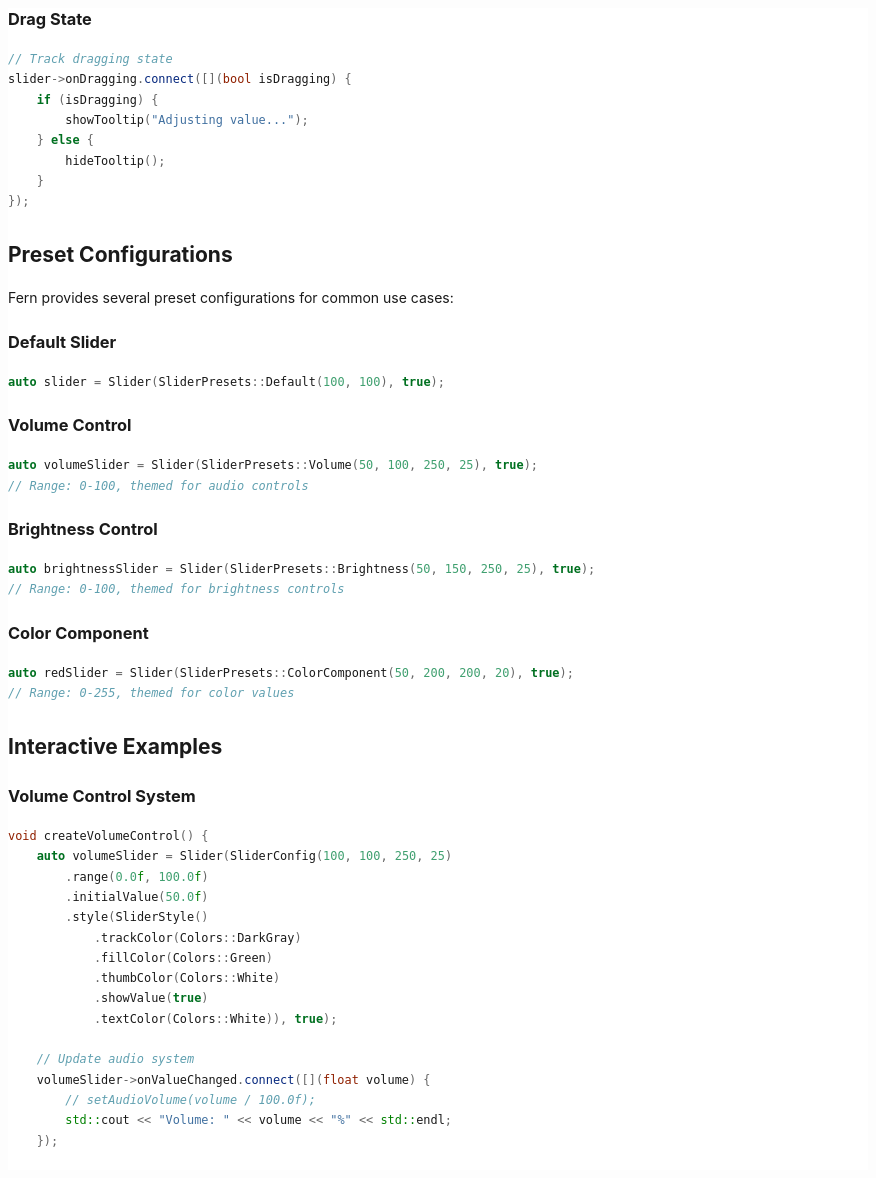 ### Drag State

```cpp
// Track dragging state
slider->onDragging.connect([](bool isDragging) {
    if (isDragging) {
        showTooltip("Adjusting value...");
    } else {
        hideTooltip();
    }
});
```

## Preset Configurations

Fern provides several preset configurations for common use cases:

### Default Slider

```cpp
auto slider = Slider(SliderPresets::Default(100, 100), true);
```

### Volume Control

```cpp
auto volumeSlider = Slider(SliderPresets::Volume(50, 100, 250, 25), true);
// Range: 0-100, themed for audio controls
```

### Brightness Control

```cpp
auto brightnessSlider = Slider(SliderPresets::Brightness(50, 150, 250, 25), true);
// Range: 0-100, themed for brightness controls
```

### Color Component

```cpp
auto redSlider = Slider(SliderPresets::ColorComponent(50, 200, 200, 20), true);
// Range: 0-255, themed for color values
```

## Interactive Examples

### Volume Control System

```cpp
void createVolumeControl() {
    auto volumeSlider = Slider(SliderConfig(100, 100, 250, 25)
        .range(0.0f, 100.0f)
        .initialValue(50.0f)
        .style(SliderStyle()
            .trackColor(Colors::DarkGray)
            .fillColor(Colors::Green)
            .thumbColor(Colors::White)
            .showValue(true)
            .textColor(Colors::White)), true);
    
    // Update audio system
    volumeSlider->onValueChanged.connect([](float volume) {
        // setAudioVolume(volume / 100.0f);
        std::cout << "Volume: " << volume << "%" << std::endl;
    });
    
```